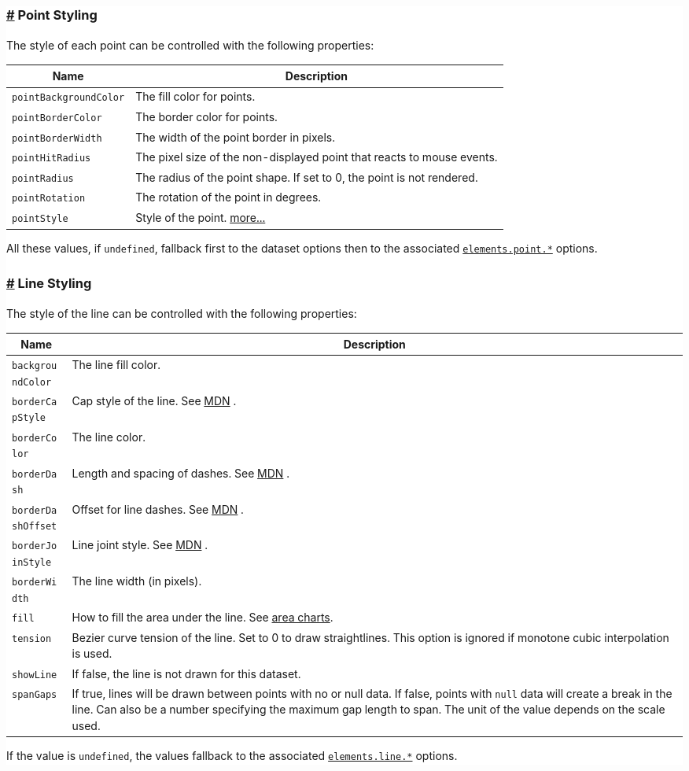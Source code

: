 ### [#](https://www.chartjs.org/docs/latest/charts/line.html#point-styling) Point Styling

The style of each point can be controlled with the following properties:

| Name | Description |
| --- | --- |
| `pointBackgroundColor` | The fill color for points. |
| `pointBorderColor` | The border color for points. |
| `pointBorderWidth` | The width of the point border in pixels. |
| `pointHitRadius` | The pixel size of the non-displayed point that reacts to mouse events. |
| `pointRadius` | The radius of the point shape. If set to 0, the point is not rendered. |
| `pointRotation` | The rotation of the point in degrees. |
| `pointStyle` | Style of the point. [more...](https://www.chartjs.org/docs/latest/configuration/elements.html#point-styles) |

All these values, if `undefined`, fallback first to the dataset options then to the associated [`elements.point.*`](https://www.chartjs.org/docs/latest/configuration/elements.html#point-configuration) options.

### [#](https://www.chartjs.org/docs/latest/charts/line.html#line-styling) Line Styling

The style of the line can be controlled with the following properties:

| Name | Description |
| --- | --- |
| `backgroundColor` | The line fill color. |
| `borderCapStyle` | Cap style of the line. See [MDN](https://developer.mozilla.org/en-US/docs/Web/API/CanvasRenderingContext2D/lineCap) . |
| `borderColor` | The line color. |
| `borderDash` | Length and spacing of dashes. See [MDN](https://developer.mozilla.org/en-US/docs/Web/API/CanvasRenderingContext2D/setLineDash) . |
| `borderDashOffset` | Offset for line dashes. See [MDN](https://developer.mozilla.org/en-US/docs/Web/API/CanvasRenderingContext2D/lineDashOffset) . |
| `borderJoinStyle` | Line joint style. See [MDN](https://developer.mozilla.org/en-US/docs/Web/API/CanvasRenderingContext2D/lineJoin) . |
| `borderWidth` | The line width (in pixels). |
| `fill` | How to fill the area under the line. See [area charts](https://www.chartjs.org/docs/latest/charts/area.html). |
| `tension` | Bezier curve tension of the line. Set to 0 to draw straightlines. This option is ignored if monotone cubic interpolation is used. |
| `showLine` | If false, the line is not drawn for this dataset. |
| `spanGaps` | If true, lines will be drawn between points with no or null data. If false, points with `null` data will create a break in the line. Can also be a number specifying the maximum gap length to span. The unit of the value depends on the scale used. |

If the value is `undefined`, the values fallback to the associated [`elements.line.*`](https://www.chartjs.org/docs/latest/configuration/elements.html#line-configuration) options.
